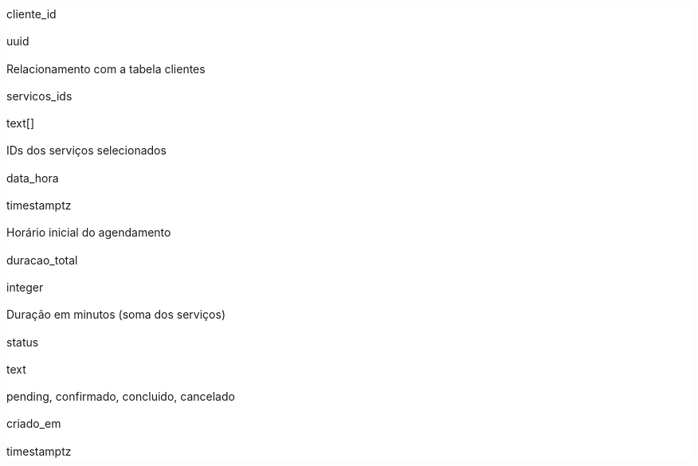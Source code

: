

cliente\_id



uuid



Relacionamento com a tabela clientes





servicos\_ids



text\[]



IDs dos serviços selecionados





data\_hora



timestamptz



Horário inicial do agendamento





duracao\_total



integer



Duração em minutos (soma dos serviços)





status



text



pending, confirmado, concluido, cancelado





criado\_em



timestamptz

